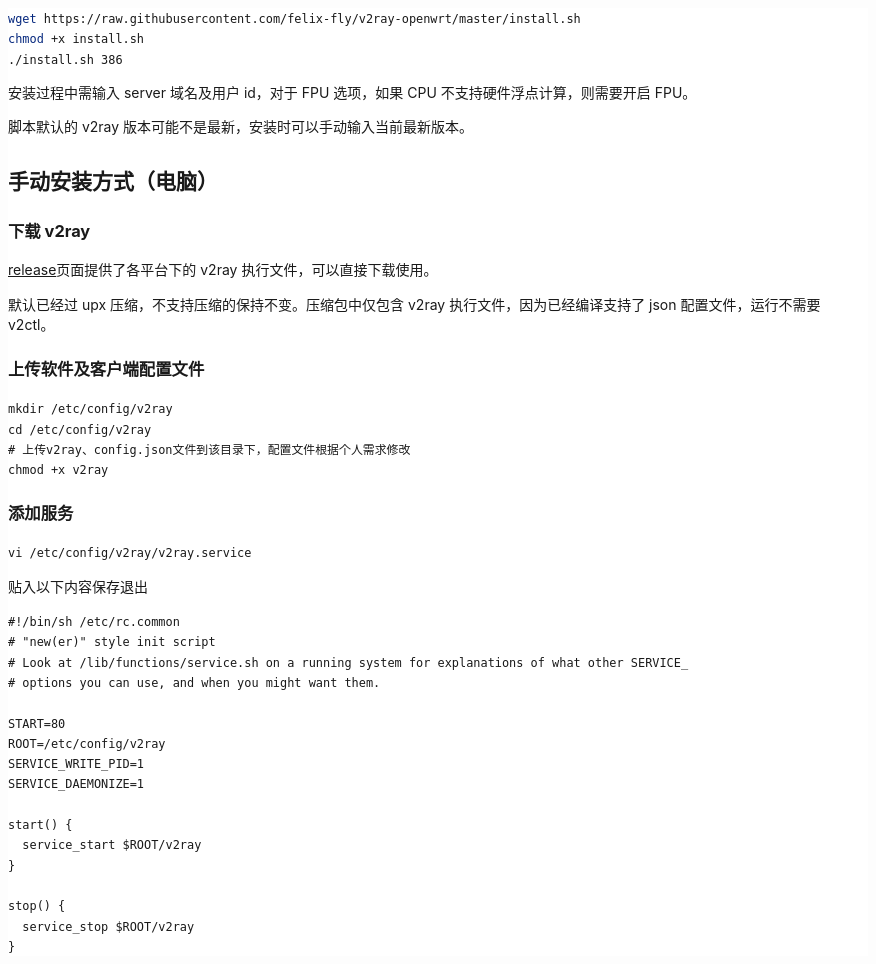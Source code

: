```bash
wget https://raw.githubusercontent.com/felix-fly/v2ray-openwrt/master/install.sh
chmod +x install.sh
./install.sh 386
```

安装过程中需输入 server 域名及用户 id，对于 FPU 选项，如果 CPU 不支持硬件浮点计算，则需要开启 FPU。

脚本默认的 v2ray 版本可能不是最新，安装时可以手动输入当前最新版本。

## 手动安装方式（电脑）

### 下载 v2ray

[release](https://github.com/felix-fly/v2ray-openwrt/releases)页面提供了各平台下的 v2ray 执行文件，可以直接下载使用。

默认已经过 upx 压缩，不支持压缩的保持不变。压缩包中仅包含 v2ray 执行文件，因为已经编译支持了 json 配置文件，运行不需要 v2ctl。

### 上传软件及客户端配置文件

```
mkdir /etc/config/v2ray
cd /etc/config/v2ray
# 上传v2ray、config.json文件到该目录下，配置文件根据个人需求修改
chmod +x v2ray
```

### 添加服务

```
vi /etc/config/v2ray/v2ray.service
```

贴入以下内容保存退出

```
#!/bin/sh /etc/rc.common
# "new(er)" style init script
# Look at /lib/functions/service.sh on a running system for explanations of what other SERVICE_
# options you can use, and when you might want them.

START=80
ROOT=/etc/config/v2ray
SERVICE_WRITE_PID=1
SERVICE_DAEMONIZE=1

start() {
  service_start $ROOT/v2ray
}

stop() {
  service_stop $ROOT/v2ray
}
```
